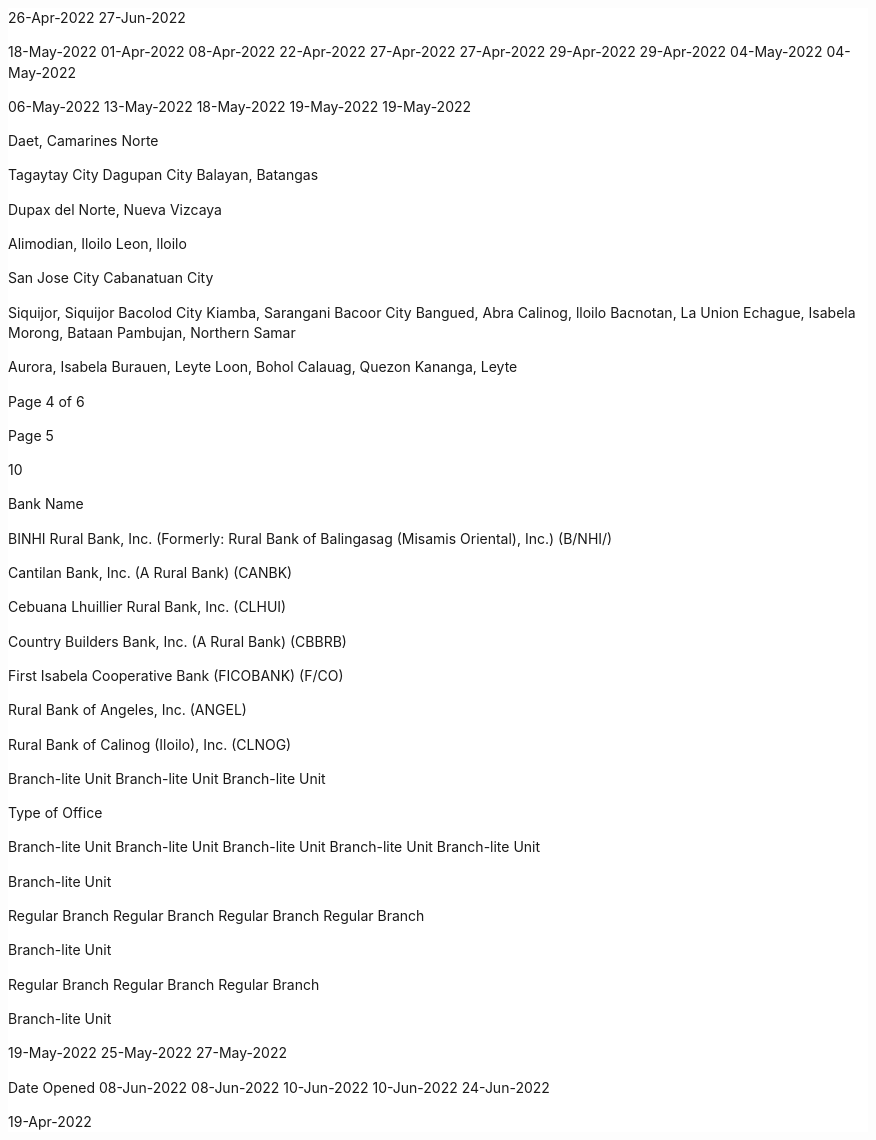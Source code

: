 26-Apr-2022 27-Jun-2022

18-May-2022 01-Apr-2022 08-Apr-2022 22-Apr-2022 27-Apr-2022 27-Apr-2022 29-Apr-2022 29-Apr-2022 04-May-2022 04-May-2022

06-May-2022 13-May-2022 18-May-2022 19-May-2022 19-May-2022

Daet, Camarines Norte

Tagaytay City Dagupan City Balayan, Batangas

Dupax del Norte, Nueva Vizcaya

Alimodian, Iloilo Leon, lloilo

San Jose City Cabanatuan City

Siquijor, Siquijor Bacolod City Kiamba, Sarangani Bacoor City Bangued, Abra Calinog, lloilo Bacnotan, La Union Echague, Isabela Morong, Bataan Pambujan, Northern Samar

Aurora, Isabela Burauen, Leyte Loon, Bohol Calauag, Quezon Kananga, Leyte

Page 4 of 6

Page 5

10

Bank Name

BINHI Rural Bank, Inc. (Formerly: Rural Bank of Balingasag (Misamis Oriental), Inc.) (B/NHI/)

Cantilan Bank, Inc. (A Rural Bank) (CANBK)

Cebuana Lhuillier Rural Bank, Inc. (CLHUI)

Country Builders Bank, Inc. (A Rural Bank) (CBBRB)

First Isabela Cooperative Bank (FICOBANK) (F/CO)

Rural Bank of Angeles, Inc. (ANGEL)

Rural Bank of Calinog (Iloilo), Inc. (CLNOG)

Branch-lite Unit Branch-lite Unit Branch-lite Unit

Type of Office

Branch-lite Unit Branch-lite Unit Branch-lite Unit Branch-lite Unit Branch-lite Unit

Branch-lite Unit

Regular Branch Regular Branch Regular Branch Regular Branch

Branch-lite Unit

Regular Branch Regular Branch Regular Branch

Branch-lite Unit

19-May-2022 25-May-2022 27-May-2022

Date Opened 08-Jun-2022 08-Jun-2022 10-Jun-2022 10-Jun-2022 24-Jun-2022

19-Apr-2022
